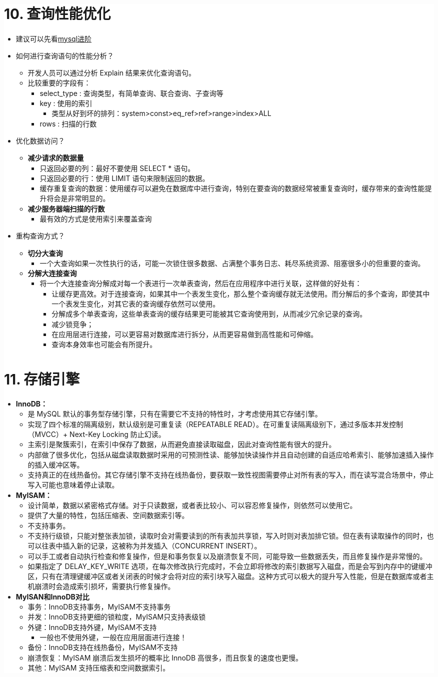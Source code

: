 # 10. 查询性能优化

- 建议可以先看[mysql进阶](./2_mysql进阶.md)

- 如何进行查询语句的性能分析？	
  - 开发人员可以通过分析 Explain 结果来优化查询语句。
  - 比较重要的字段有：
    - select_type : 查询类型，有简单查询、联合查询、子查询等
    - key : 使用的索引
      - 类型从好到坏的排列：system>const>eq_ref>ref>range>index>ALL
    - rows : 扫描的行数
- 优化数据访问？
  - **减少请求的数据量**
    - 只返回必要的列：最好不要使用 SELECT * 语句。
    - 只返回必要的行：使用 LIMIT 语句来限制返回的数据。
    - 缓存重复查询的数据：使用缓存可以避免在数据库中进行查询，特别在要查询的数据经常被重复查询时，缓存带来的查询性能提升将会是非常明显的。
  - **减少服务器端扫描的行数**
    - 最有效的方式是使用索引来覆盖查询
- 重构查询方式？
  - **切分大查询**
    - 一个大查询如果一次性执行的话，可能一次锁住很多数据、占满整个事务日志、耗尽系统资源、阻塞很多小的但重要的查询。
  - **分解大连接查询**
    - 将一个大连接查询分解成对每一个表进行一次单表查询，然后在应用程序中进行关联，这样做的好处有：
      - 让缓存更高效。对于连接查询，如果其中一个表发生变化，那么整个查询缓存就无法使用。而分解后的多个查询，即使其中一个表发生变化，对其它表的查询缓存依然可以使用。
      - 分解成多个单表查询，这些单表查询的缓存结果更可能被其它查询使用到，从而减少冗余记录的查询。
      - 减少锁竞争；
      - 在应用层进行连接，可以更容易对数据库进行拆分，从而更容易做到高性能和可伸缩。
      - 查询本身效率也可能会有所提升。

# 11. 存储引擎

- **InnoDB：**
  - 是 MySQL 默认的事务型存储引擎，只有在需要它不支持的特性时，才考虑使用其它存储引擎。
  - 实现了四个标准的隔离级别，默认级别是可重复读（REPEATABLE READ）。在可重复读隔离级别下，通过多版本并发控制（MVCC）+ Next-Key Locking 防止幻读。
  - 主索引是聚簇索引，在索引中保存了数据，从而避免直接读取磁盘，因此对查询性能有很大的提升。
  - 内部做了很多优化，包括从磁盘读取数据时采用的可预测性读、能够加快读操作并且自动创建的自适应哈希索引、能够加速插入操作的插入缓冲区等。
  - 支持真正的在线热备份。其它存储引擎不支持在线热备份，要获取一致性视图需要停止对所有表的写入，而在读写混合场景中，停止写入可能也意味着停止读取。
- **MyISAM：**
  - 设计简单，数据以紧密格式存储。对于只读数据，或者表比较小、可以容忍修复操作，则依然可以使用它。
  - 提供了大量的特性，包括压缩表、空间数据索引等。
  - 不支持事务。
  - 不支持行级锁，只能对整张表加锁，读取时会对需要读到的所有表加共享锁，写入时则对表加排它锁。但在表有读取操作的同时，也可以往表中插入新的记录，这被称为并发插入（CONCURRENT INSERT）。
  - 可以手工或者自动执行检查和修复操作，但是和事务恢复以及崩溃恢复不同，可能导致一些数据丢失，而且修复操作是非常慢的。
  - 如果指定了 DELAY_KEY_WRITE  选项，在每次修改执行完成时，不会立即将修改的索引数据写入磁盘，而是会写到内存中的键缓冲区，只有在清理键缓冲区或者关闭表的时候才会将对应的索引块写入磁盘。这种方式可以极大的提升写入性能，但是在数据库或者主机崩溃时会造成索引损坏，需要执行修复操作。
- **MyISAN和InnoDB对比**
  - 事务：InnoDB支持事务，MyISAM不支持事务
  - 并发：InnoDB支持更细的锁粒度，MyISAM只支持表级锁
  - 外键：InnoDB支持外键，MyISAM不支持
    - 一般也不使用外键，一般在应用层面进行连接！
  - 备份：InnoDB支持在线热备份，MyISAM不支持
  - 崩溃恢复：MyISAM 崩溃后发生损坏的概率比 InnoDB 高很多，而且恢复的速度也更慢。
  - 其他：MyISAM 支持压缩表和空间数据索引。
